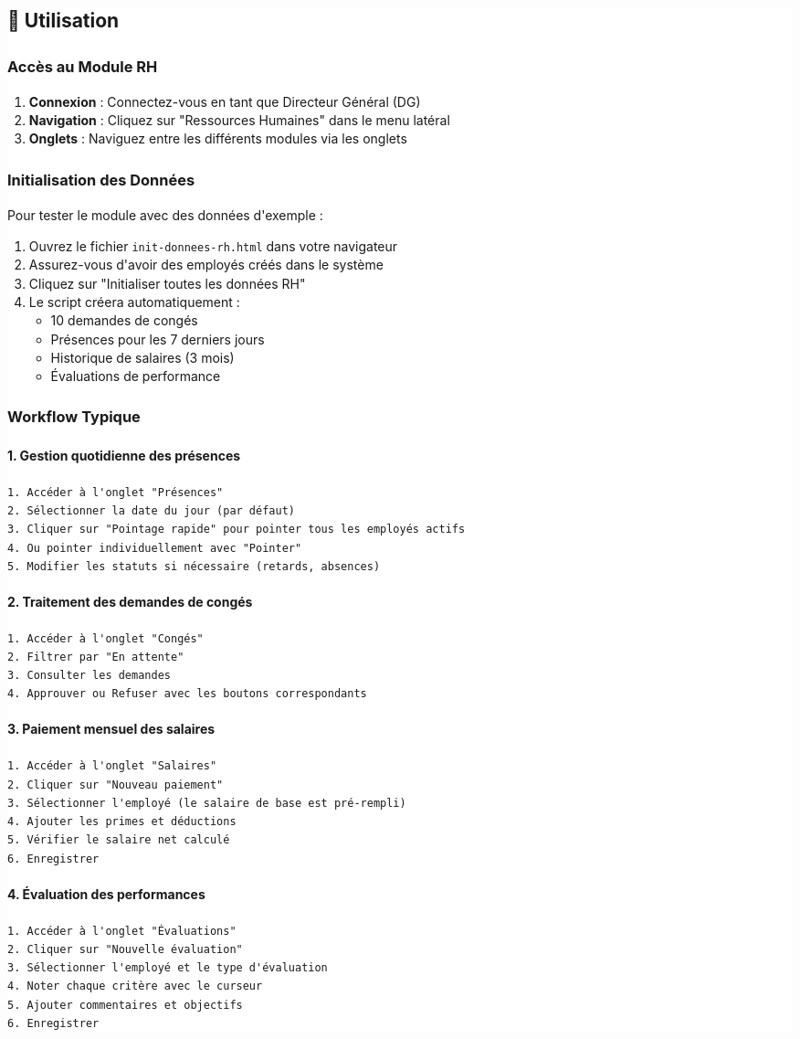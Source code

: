 ## 🚀 Utilisation

### Accès au Module RH

1. **Connexion** : Connectez-vous en tant que Directeur Général (DG)
2. **Navigation** : Cliquez sur "Ressources Humaines" dans le menu latéral
3. **Onglets** : Naviguez entre les différents modules via les onglets

### Initialisation des Données

Pour tester le module avec des données d'exemple :

1. Ouvrez le fichier `init-donnees-rh.html` dans votre navigateur
2. Assurez-vous d'avoir des employés créés dans le système
3. Cliquez sur "Initialiser toutes les données RH"
4. Le script créera automatiquement :
   - 10 demandes de congés
   - Présences pour les 7 derniers jours
   - Historique de salaires (3 mois)
   - Évaluations de performance

### Workflow Typique

#### 1. Gestion quotidienne des présences
```
1. Accéder à l'onglet "Présences"
2. Sélectionner la date du jour (par défaut)
3. Cliquer sur "Pointage rapide" pour pointer tous les employés actifs
4. Ou pointer individuellement avec "Pointer"
5. Modifier les statuts si nécessaire (retards, absences)
```

#### 2. Traitement des demandes de congés
```
1. Accéder à l'onglet "Congés"
2. Filtrer par "En attente"
3. Consulter les demandes
4. Approuver ou Refuser avec les boutons correspondants
```

#### 3. Paiement mensuel des salaires
```
1. Accéder à l'onglet "Salaires"
2. Cliquer sur "Nouveau paiement"
3. Sélectionner l'employé (le salaire de base est pré-rempli)
4. Ajouter les primes et déductions
5. Vérifier le salaire net calculé
6. Enregistrer
```

#### 4. Évaluation des performances
```
1. Accéder à l'onglet "Évaluations"
2. Cliquer sur "Nouvelle évaluation"
3. Sélectionner l'employé et le type d'évaluation
4. Noter chaque critère avec le curseur
5. Ajouter commentaires et objectifs
6. Enregistrer
```
